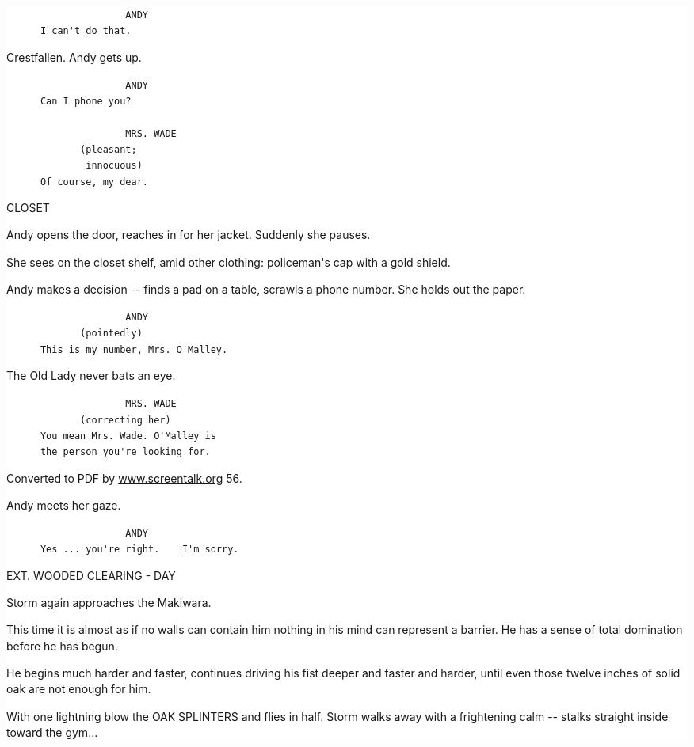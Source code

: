                          ANDY
          I can't do that.

Crestfallen.   Andy gets up.

                         ANDY
          Can I phone you?

                         MRS. WADE
                 (pleasant;
                  innocuous)
          Of course, my dear.


CLOSET

Andy opens the door, reaches in for her jacket.   Suddenly
she pauses.

She sees on the closet shelf, amid other clothing:
policeman's cap with a gold shield.

Andy makes a decision -- finds a pad on a table, scrawls
a phone number. She holds out the paper.

                         ANDY
                 (pointedly)
          This is my number, Mrs. O'Malley.

The Old Lady never bats an eye.

                         MRS. WADE
                 (correcting her)
          You mean Mrs. Wade. O'Malley is
          the person you're looking for.

  Converted to PDF by www.screentalk.org                56.



Andy meets her gaze.

                         ANDY
          Yes ... you're right.    I'm sorry.


EXT. WOODED CLEARING - DAY

Storm again approaches the Makiwara.

This time it is almost as if no walls can contain him
nothing in his mind can represent a barrier. He has a
sense of total domination before he has begun.

He begins much harder and faster, continues driving his
fist deeper and faster and harder, until even those twelve
inches of solid oak are not enough for him.

With one lightning blow the OAK SPLINTERS and flies in
half. Storm walks away with a frightening calm -- stalks
straight inside toward the gym...
